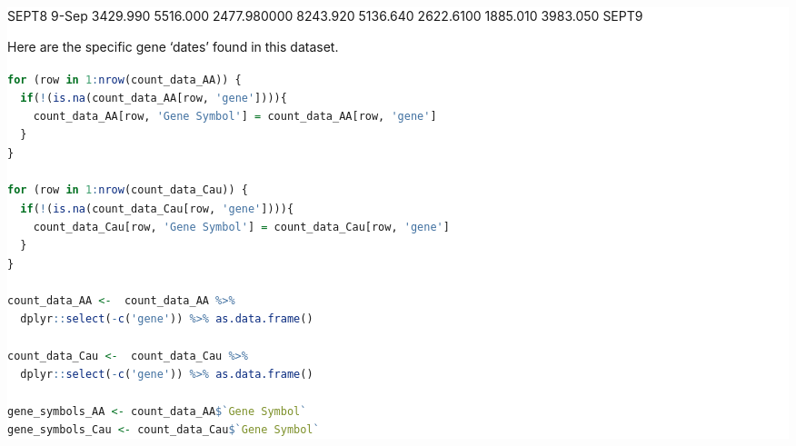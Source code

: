 <td style="text-align:left;">
SEPT8
</td>
</tr>
<tr>
<td style="text-align:left;">
9-Sep
</td>
<td style="text-align:right;">
3429.990
</td>
<td style="text-align:right;">
5516.000
</td>
<td style="text-align:right;">
2477.980000
</td>
<td style="text-align:right;">
8243.920
</td>
<td style="text-align:right;">
5136.640
</td>
<td style="text-align:right;">
2622.6100
</td>
<td style="text-align:right;">
1885.010
</td>
<td style="text-align:right;">
3983.050
</td>
<td style="text-align:left;">
SEPT9
</td>
</tr>
</tbody>
</table>

Here are the specific gene ‘dates’ found in this dataset.

``` r
for (row in 1:nrow(count_data_AA)) {
  if(!(is.na(count_data_AA[row, 'gene']))){
    count_data_AA[row, 'Gene Symbol'] = count_data_AA[row, 'gene']
  }
}

for (row in 1:nrow(count_data_Cau)) {
  if(!(is.na(count_data_Cau[row, 'gene']))){
    count_data_Cau[row, 'Gene Symbol'] = count_data_Cau[row, 'gene']
  }
}

count_data_AA <-  count_data_AA %>% 
  dplyr::select(-c('gene')) %>% as.data.frame()

count_data_Cau <-  count_data_Cau %>% 
  dplyr::select(-c('gene')) %>% as.data.frame()

gene_symbols_AA <- count_data_AA$`Gene Symbol`
gene_symbols_Cau <- count_data_Cau$`Gene Symbol`
```
